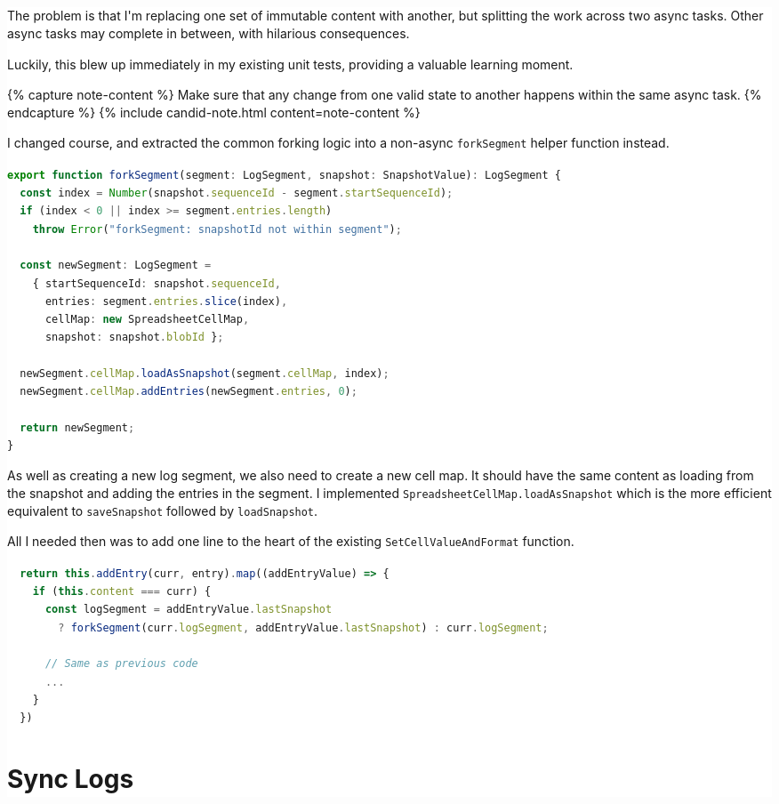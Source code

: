 The problem is that I'm replacing one set of immutable content with another, but splitting the work across two async tasks. Other async tasks may complete in between, with hilarious consequences. 

Luckily, this blew up immediately in my existing unit tests, providing a valuable learning moment. 

{% capture note-content %}
Make sure that any change from one valid state to another happens within the same async task.
{% endcapture %}
{% include candid-note.html content=note-content %}

I changed course, and extracted the common forking logic into a non-async `forkSegment` helper function instead.

```ts
export function forkSegment(segment: LogSegment, snapshot: SnapshotValue): LogSegment {
  const index = Number(snapshot.sequenceId - segment.startSequenceId);
  if (index < 0 || index >= segment.entries.length)
    throw Error("forkSegment: snapshotId not within segment");

  const newSegment: LogSegment = 
    { startSequenceId: snapshot.sequenceId, 
      entries: segment.entries.slice(index), 
      cellMap: new SpreadsheetCellMap, 
      snapshot: snapshot.blobId };

  newSegment.cellMap.loadAsSnapshot(segment.cellMap, index);
  newSegment.cellMap.addEntries(newSegment.entries, 0);

  return newSegment;
}
```

As well as creating a new log segment, we also need to create a new cell map. It should have the same content as loading from the snapshot and adding the entries in the segment. I implemented `SpreadsheetCellMap.loadAsSnapshot` which is the more efficient equivalent to `saveSnapshot` followed by `loadSnapshot`.

All I needed then was to add one line to the heart of the existing `SetCellValueAndFormat` function. 

```ts
  return this.addEntry(curr, entry).map((addEntryValue) => {
    if (this.content === curr) {
      const logSegment = addEntryValue.lastSnapshot 
        ? forkSegment(curr.logSegment, addEntryValue.lastSnapshot) : curr.logSegment;

      // Same as previous code
      ...
    }
  })
```

# Sync Logs
